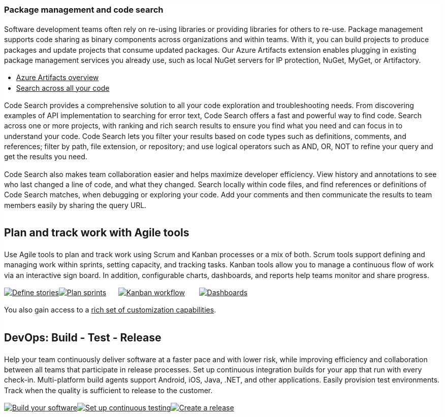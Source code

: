 
### Package management and code search 

Software development teams often rely on re-using libraries or providing libraries for others to re-use. Package management supports code sharing as binary components across organizations and within teams. With it, you can build projects to produce packages and update projects that consume updated packages. Our Azure Artifacts extension enables plugging in existing package management services you already use, such as local NuGet servers for IP protection, NuGet, MyGet, or Artifactory.  

- [Azure Artifacts overview](../artifacts/start-using-azure-artifacts.md) 
- [Search across all your code](../project/search/get-started-search.md)

Code Search provides a comprehensive solution to all your code exploration and troubleshooting needs. From discovering examples of API implementation to searching for error text, Code Search offers a fast and powerful way to find code. Search across one or more projects, with ranking and rich search results to ensure you find what you need and can focus in to understand your code. Code Search lets you filter your results based on code types such as definitions, comments, and references; filter by path, file extension, or repository; and use logical operators such as AND, OR, NOT to refine your query and get the results you need.  

Code Search also makes team collaboration easier and helps maximize developer efficiency. View history and annotations to see who last changed a line of code, and what they changed. Search locally within code files, and find references or definitions of Code Search matches, when debugging or exploring your code. Add your comments and then communicate the results to team members easily by sharing the query URL.  

## Plan and track work with Agile tools

 Use Agile tools to plan and track work using Scrum and Kanban processes or a mix of both. Scrum tools support defining and managing work within sprints, setting capacity, and tracking tasks. Kanban tools allow you to manage a continuous flow of work via an interactive sign board. In addition, configurable charts, dashboards, and reports help teams monitor and share progress. 

[![Define stories](media/overview/ov-agile-plan-1.png)](../boards/backlogs/create-your-backlog.md)[![Plan sprints](media/overview/ov-agile-plan-2.png)](../boards/sprints/assign-work-sprint.md)&#160;&#160;&#160;&#160;&#160;&#160;[![Kanban workflow](media/overview/ov-agile-plan-3.png)](../boards/boards/kanban-quickstart.md) &#160;&#160;&#160;&#160;&#160;&#160;[![Dashboards](media/overview/ov-agile-plan-dashboards-4.png)](../report/dashboards/dashboards.md)

You also gain access to a [rich set of customization capabilities](../reference/customize-work.md).
 
## DevOps: Build - Test - Release

Help your team continuously deliver software at a faster pace and with lower risk, while improving efficiency and collaboration between all teams that participate in release processes. Set up continuous integration builds for your app that run with every check-in. Multi-platform build agents support Android, iOS, Java, .NET, and other applications. Easily provision test environments. Track when the quality is sufficient to release to the customer.  

[![Build your software](media/overview/ov-devops-build.png)](../pipelines/tasks/index.md)[![Set up continuous testing](media/overview/ov-devops-test.png)](../pipelines/index.yml)[![Create a release](media/overview/ov-devops-release.png)](../pipelines/apps/cd/deploy-webdeploy-webapps.md)   

